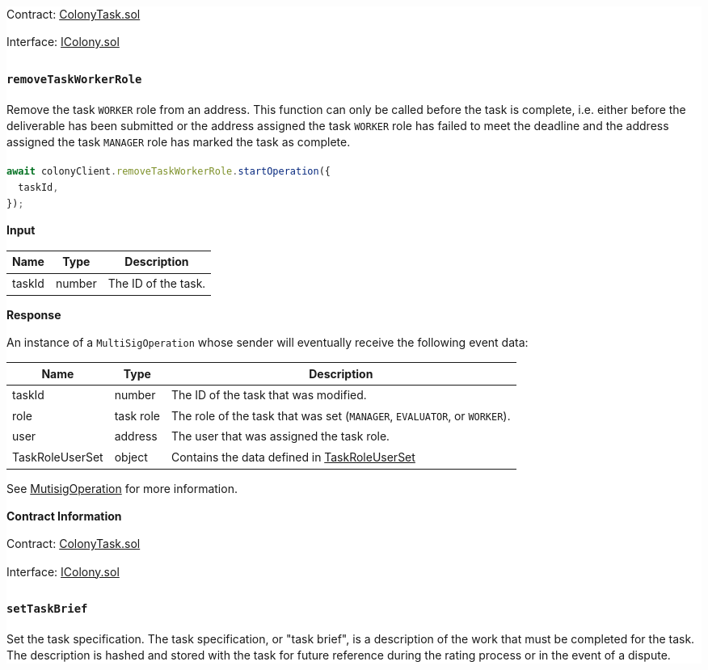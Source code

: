 
  
  
Contract: [ColonyTask.sol](https://github.com/JoinColony/colonyNetwork/tree/glider/contracts/ColonyTask.sol)
  
Interface: [IColony.sol](https://github.com/JoinColony/colonyNetwork/tree/glider/contracts/IColony.sol)
  

### `removeTaskWorkerRole`

Remove the task `WORKER` role from an address. This function can only be called before the task is complete, i.e. either before the deliverable has been submitted or the address assigned the task `WORKER` role has failed to meet the deadline and the address assigned the task `MANAGER` role has marked the task as complete.

```js
await colonyClient.removeTaskWorkerRole.startOperation({
  taskId,
});
```


**Input**

|Name|Type|Description|
|---|---|---|
|taskId|number|The ID of the task.|

**Response**

An instance of a `MultiSigOperation` whose sender will eventually receive the following event data:

|Name|Type|Description|
|---|---|---|
|taskId|number|The ID of the task that was modified.|
|role|task role|The role of the task that was set (`MANAGER`, `EVALUATOR`, or `WORKER`).|
|user|address|The user that was assigned the task role.|
|TaskRoleUserSet|object|Contains the data defined in [TaskRoleUserSet](#eventstaskroleuserset)|

See [MutisigOperation](/colonyjs/api-multisigoperation/) for more information.

**Contract Information**


  
  
Contract: [ColonyTask.sol](https://github.com/JoinColony/colonyNetwork/tree/glider/contracts/ColonyTask.sol)
  
Interface: [IColony.sol](https://github.com/JoinColony/colonyNetwork/tree/glider/contracts/IColony.sol)
  

### `setTaskBrief`

Set the task specification. The task specification, or "task brief", is a description of the work that must be completed for the task. The description is hashed and stored with the task for future reference during the rating process or in the event of a dispute.
